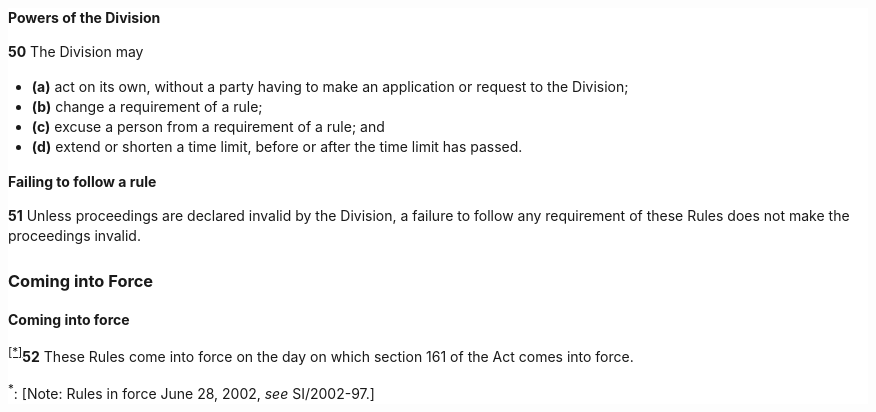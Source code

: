 
**Powers of the Division**

**50** The Division may
- **(a)** act on its own, without a party having to make an application or request to the Division;
- **(b)** change a requirement of a rule;
- **(c)** excuse a person from a requirement of a rule; and
- **(d)** extend or shorten a time limit, before or after the time limit has passed.




**Failing to follow a rule**

**51** Unless proceedings are declared invalid by the Division, a failure to follow any requirement of these Rules does not make the proceedings invalid.




### Coming into Force



**Coming into force**

<sup><a href='#fn_cif'>[*]</a></sup>**52** These Rules come into force on the day on which section 161 of the Act comes into force.

<a name='fn_cif'><sup>*</sup></a>: [Note: Rules in force June 28, 2002, *see* SI/2002-97.]<br />


